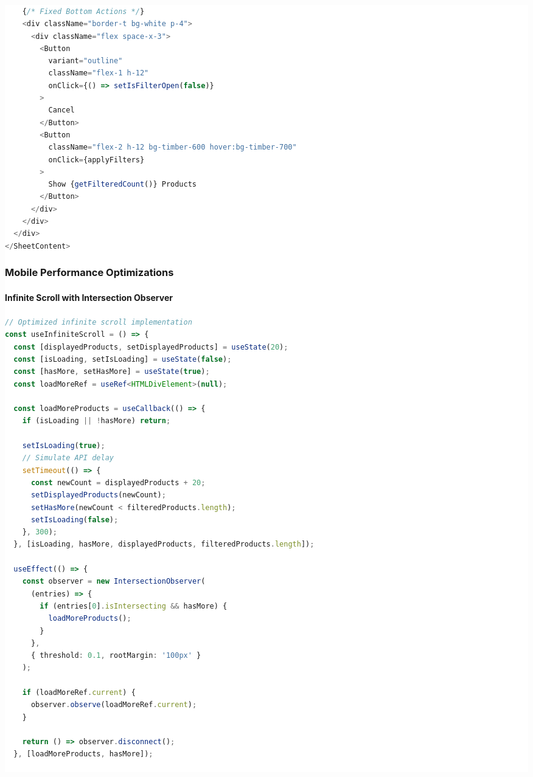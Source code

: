 ```typescript
    {/* Fixed Bottom Actions */}
    <div className="border-t bg-white p-4">
      <div className="flex space-x-3">
        <Button 
          variant="outline" 
          className="flex-1 h-12"
          onClick={() => setIsFilterOpen(false)}
        >
          Cancel
        </Button>
        <Button 
          className="flex-2 h-12 bg-timber-600 hover:bg-timber-700"
          onClick={applyFilters}
        >
          Show {getFilteredCount()} Products
        </Button>
      </div>
    </div>
  </div>
</SheetContent>
```

### Mobile Performance Optimizations

#### Infinite Scroll with Intersection Observer
```typescript
// Optimized infinite scroll implementation
const useInfiniteScroll = () => {
  const [displayedProducts, setDisplayedProducts] = useState(20);
  const [isLoading, setIsLoading] = useState(false);
  const [hasMore, setHasMore] = useState(true);
  const loadMoreRef = useRef<HTMLDivElement>(null);
  
  const loadMoreProducts = useCallback(() => {
    if (isLoading || !hasMore) return;
    
    setIsLoading(true);
    // Simulate API delay
    setTimeout(() => {
      const newCount = displayedProducts + 20;
      setDisplayedProducts(newCount);
      setHasMore(newCount < filteredProducts.length);
      setIsLoading(false);
    }, 300);
  }, [isLoading, hasMore, displayedProducts, filteredProducts.length]);
  
  useEffect(() => {
    const observer = new IntersectionObserver(
      (entries) => {
        if (entries[0].isIntersecting && hasMore) {
          loadMoreProducts();
        }
      },
      { threshold: 0.1, rootMargin: '100px' }
    );
    
    if (loadMoreRef.current) {
      observer.observe(loadMoreRef.current);
    }
    
    return () => observer.disconnect();
  }, [loadMoreProducts, hasMore]);
  
```